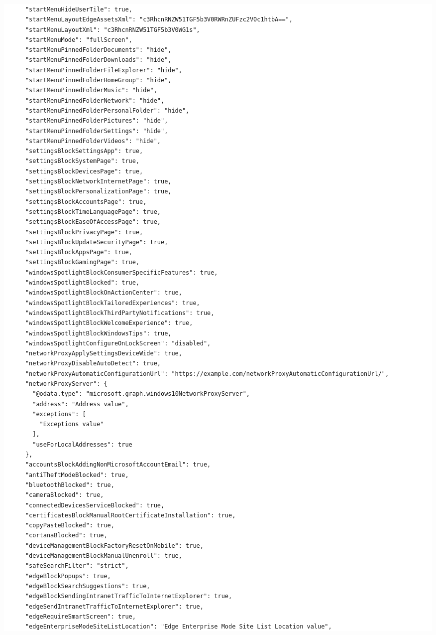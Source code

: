 ``` http
      "startMenuHideUserTile": true,
      "startMenuLayoutEdgeAssetsXml": "c3RhcnRNZW51TGF5b3V0RWRnZUFzc2V0c1htbA==",
      "startMenuLayoutXml": "c3RhcnRNZW51TGF5b3V0WG1s",
      "startMenuMode": "fullScreen",
      "startMenuPinnedFolderDocuments": "hide",
      "startMenuPinnedFolderDownloads": "hide",
      "startMenuPinnedFolderFileExplorer": "hide",
      "startMenuPinnedFolderHomeGroup": "hide",
      "startMenuPinnedFolderMusic": "hide",
      "startMenuPinnedFolderNetwork": "hide",
      "startMenuPinnedFolderPersonalFolder": "hide",
      "startMenuPinnedFolderPictures": "hide",
      "startMenuPinnedFolderSettings": "hide",
      "startMenuPinnedFolderVideos": "hide",
      "settingsBlockSettingsApp": true,
      "settingsBlockSystemPage": true,
      "settingsBlockDevicesPage": true,
      "settingsBlockNetworkInternetPage": true,
      "settingsBlockPersonalizationPage": true,
      "settingsBlockAccountsPage": true,
      "settingsBlockTimeLanguagePage": true,
      "settingsBlockEaseOfAccessPage": true,
      "settingsBlockPrivacyPage": true,
      "settingsBlockUpdateSecurityPage": true,
      "settingsBlockAppsPage": true,
      "settingsBlockGamingPage": true,
      "windowsSpotlightBlockConsumerSpecificFeatures": true,
      "windowsSpotlightBlocked": true,
      "windowsSpotlightBlockOnActionCenter": true,
      "windowsSpotlightBlockTailoredExperiences": true,
      "windowsSpotlightBlockThirdPartyNotifications": true,
      "windowsSpotlightBlockWelcomeExperience": true,
      "windowsSpotlightBlockWindowsTips": true,
      "windowsSpotlightConfigureOnLockScreen": "disabled",
      "networkProxyApplySettingsDeviceWide": true,
      "networkProxyDisableAutoDetect": true,
      "networkProxyAutomaticConfigurationUrl": "https://example.com/networkProxyAutomaticConfigurationUrl/",
      "networkProxyServer": {
        "@odata.type": "microsoft.graph.windows10NetworkProxyServer",
        "address": "Address value",
        "exceptions": [
          "Exceptions value"
        ],
        "useForLocalAddresses": true
      },
      "accountsBlockAddingNonMicrosoftAccountEmail": true,
      "antiTheftModeBlocked": true,
      "bluetoothBlocked": true,
      "cameraBlocked": true,
      "connectedDevicesServiceBlocked": true,
      "certificatesBlockManualRootCertificateInstallation": true,
      "copyPasteBlocked": true,
      "cortanaBlocked": true,
      "deviceManagementBlockFactoryResetOnMobile": true,
      "deviceManagementBlockManualUnenroll": true,
      "safeSearchFilter": "strict",
      "edgeBlockPopups": true,
      "edgeBlockSearchSuggestions": true,
      "edgeBlockSendingIntranetTrafficToInternetExplorer": true,
      "edgeSendIntranetTrafficToInternetExplorer": true,
      "edgeRequireSmartScreen": true,
      "edgeEnterpriseModeSiteListLocation": "Edge Enterprise Mode Site List Location value",
```